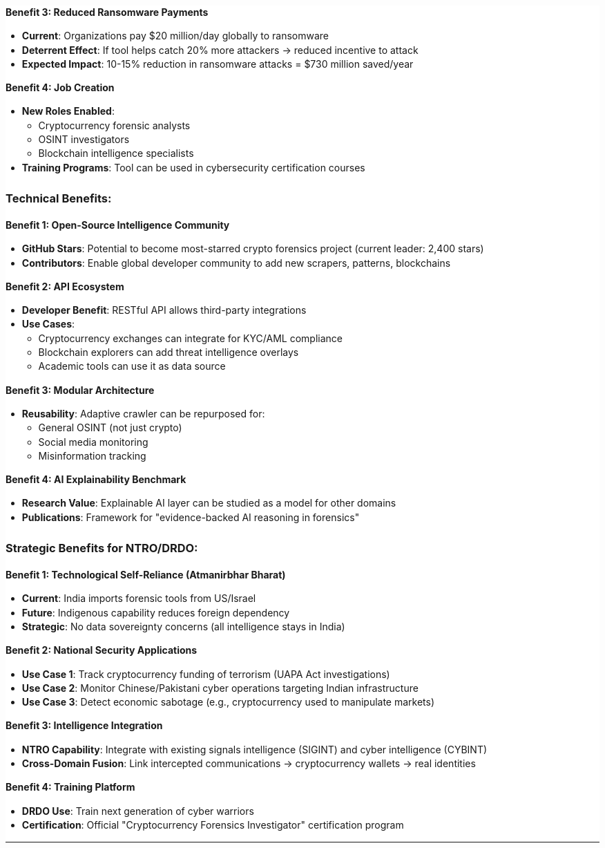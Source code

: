 **Benefit 3: Reduced Ransomware Payments**
- **Current**: Organizations pay $20 million/day globally to ransomware
- **Deterrent Effect**: If tool helps catch 20% more attackers → reduced incentive to attack
- **Expected Impact**: 10-15% reduction in ransomware attacks = $730 million saved/year

**Benefit 4: Job Creation**
- **New Roles Enabled**: 
  - Cryptocurrency forensic analysts
  - OSINT investigators
  - Blockchain intelligence specialists
- **Training Programs**: Tool can be used in cybersecurity certification courses

### Technical Benefits:

**Benefit 1: Open-Source Intelligence Community**
- **GitHub Stars**: Potential to become most-starred crypto forensics project (current leader: 2,400 stars)
- **Contributors**: Enable global developer community to add new scrapers, patterns, blockchains

**Benefit 2: API Ecosystem**
- **Developer Benefit**: RESTful API allows third-party integrations
- **Use Cases**: 
  - Cryptocurrency exchanges can integrate for KYC/AML compliance
  - Blockchain explorers can add threat intelligence overlays
  - Academic tools can use it as data source

**Benefit 3: Modular Architecture**
- **Reusability**: Adaptive crawler can be repurposed for:
  - General OSINT (not just crypto)
  - Social media monitoring
  - Misinformation tracking

**Benefit 4: AI Explainability Benchmark**
- **Research Value**: Explainable AI layer can be studied as a model for other domains
- **Publications**: Framework for "evidence-backed AI reasoning in forensics"

### Strategic Benefits for NTRO/DRDO:

**Benefit 1: Technological Self-Reliance (Atmanirbhar Bharat)**
- **Current**: India imports forensic tools from US/Israel
- **Future**: Indigenous capability reduces foreign dependency
- **Strategic**: No data sovereignty concerns (all intelligence stays in India)

**Benefit 2: National Security Applications**
- **Use Case 1**: Track cryptocurrency funding of terrorism (UAPA Act investigations)
- **Use Case 2**: Monitor Chinese/Pakistani cyber operations targeting Indian infrastructure
- **Use Case 3**: Detect economic sabotage (e.g., cryptocurrency used to manipulate markets)

**Benefit 3: Intelligence Integration**
- **NTRO Capability**: Integrate with existing signals intelligence (SIGINT) and cyber intelligence (CYBINT)
- **Cross-Domain Fusion**: Link intercepted communications → cryptocurrency wallets → real identities

**Benefit 4: Training Platform**
- **DRDO Use**: Train next generation of cyber warriors
- **Certification**: Official "Cryptocurrency Forensics Investigator" certification program

---